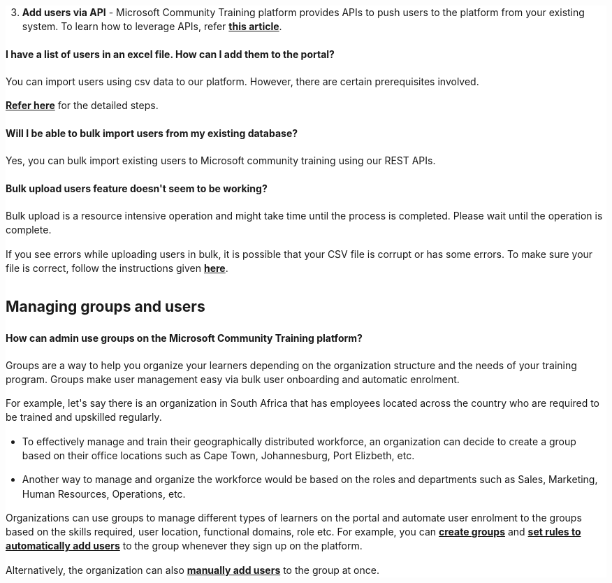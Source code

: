 3.	**Add users via API** - Microsoft Community Training platform provides APIs to push users to the platform from your existing system. To learn how to leverage APIs, refer **[this article](../infrastructure-management/install-your-platform-instance/6_apis.md)**.


#### I have a list of users in an excel file. How can I add them to the portal?
You can import users using csv data to our platform. However, there are certain prerequisites involved. 

[**Refer here**](../user-management/organize-users/4_add-multiple-users-to-the-group.md) for the detailed steps. 


#### Will I be able to bulk import users from my existing database?

Yes, you can bulk import existing users to Microsoft community training using our REST APIs. 

#### Bulk upload users feature doesn't seem to be working?	
Bulk upload is a resource intensive operation and might take time until the process is completed. Please wait until the operation is complete. 

If you see errors while uploading users in bulk, it is possible that your CSV file is corrupt or has some errors. To make sure your file is correct, follow the instructions given **[here](../user-management/organize-users/4_add-multiple-users-to-the-group.md)**.



## Managing groups and users 

#### How can admin use groups on the Microsoft Community Training platform?
Groups are a way to help you organize your learners depending on the organization structure and the needs of your training program. Groups make user management easy via bulk user onboarding and automatic enrolment.

For example, let's say there is an organization in South Africa that has employees located across the country who are required to be trained and upskilled regularly.

* To effectively manage and train their geographically distributed workforce, an organization can decide to create a group based on their office locations such as Cape Town, Johannesburg, Port Elizbeth, etc.

* Another way to manage and organize the workforce would be based on the roles and departments such as Sales, Marketing, Human Resources, Operations, etc.

Organizations can use groups to manage different types of learners on the portal and automate user enrolment to the groups based on the skills required, user location, functional domains, role etc. For example, you can [**create groups**](../user-management/organize-users/2_create-a-new-group.md) and [**set rules to automatically add users**](../user-management/organize-users/5_setup-automatic-user-enrollment-for-a-group-1.md) to the group whenever they sign up on the platform.

Alternatively, the organization can also [**manually add users**](../user-management/organize-users/4_add-multiple-users-to-the-group.md) to the group at once.
